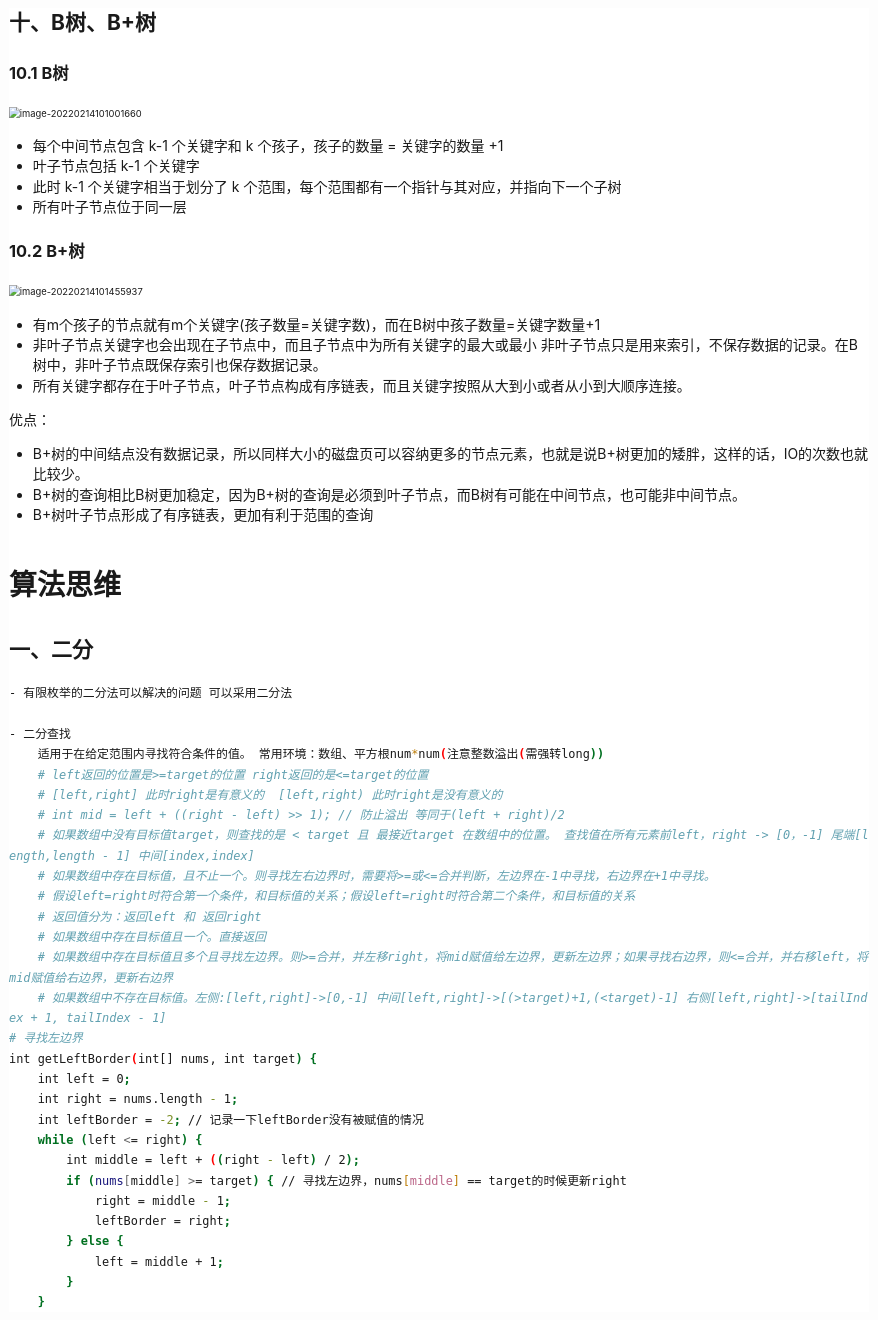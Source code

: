 

## 十、B树、B+树

### 10.1 B树

<img src="../../../../Program Files/Typora/imgs/leetcode.assets/image-20220214101001660.png" alt="image-20220214101001660" style="zoom:67%;" />

* 每个中间节点包含 k-1 个关键字和 k 个孩子，孩子的数量 = 关键字的数量 +1
* 叶子节点包括 k-1 个关键字
* 此时 k-1 个关键字相当于划分了 k 个范围，每个范围都有一个指针与其对应，并指向下一个子树
* 所有叶子节点位于同一层

### 10.2 B+树

<img src="../../../../Program Files/Typora/imgs/leetcode.assets/image-20220214101455937.png" alt="image-20220214101455937" style="zoom:67%;" />

* 有m个孩子的节点就有m个关键字(孩子数量=关键字数)，而在B树中孩子数量=关键字数量+1
* 非叶子节点关键字也会出现在子节点中，而且子节点中为所有关键字的最大或最小
  非叶子节点只是用来索引，不保存数据的记录。在B树中，非叶子节点既保存索引也保存数据记录。
* 所有关键字都存在于叶子节点，叶子节点构成有序链表，而且关键字按照从大到小或者从小到大顺序连接。

优点：

* B+树的中间结点没有数据记录，所以同样大小的磁盘页可以容纳更多的节点元素，也就是说B+树更加的矮胖，这样的话，IO的次数也就比较少。
* B+树的查询相比B树更加稳定，因为B+树的查询是必须到叶子节点，而B树有可能在中间节点，也可能非中间节点。
* B+树叶子节点形成了有序链表，更加有利于范围的查询

# 算法思维

## 一、二分

```bash
- 有限枚举的二分法可以解决的问题 可以采用二分法

- 二分查找
	适用于在给定范围内寻找符合条件的值。 常用环境：数组、平方根num*num(注意整数溢出(需强转long))
	# left返回的位置是>=target的位置 right返回的是<=target的位置
	# [left,right] 此时right是有意义的  [left,right) 此时right是没有意义的
	# int mid = left + ((right - left) >> 1); // 防止溢出 等同于(left + right)/2
	# 如果数组中没有目标值target，则查找的是 < target 且 最接近target 在数组中的位置。 查找值在所有元素前left，right -> [0，-1] 尾端[length,length - 1] 中间[index,index]   
	# 如果数组中存在目标值，且不止一个。则寻找左右边界时，需要将>=或<=合并判断，左边界在-1中寻找，右边界在+1中寻找。
	# 假设left=right时符合第一个条件，和目标值的关系；假设left=right时符合第二个条件，和目标值的关系
	# 返回值分为：返回left 和 返回right
	# 如果数组中存在目标值且一个。直接返回
	# 如果数组中存在目标值且多个且寻找左边界。则>=合并，并左移right，将mid赋值给左边界，更新左边界；如果寻找右边界，则<=合并，并右移left，将mid赋值给右边界，更新右边界
	# 如果数组中不存在目标值。左侧:[left,right]->[0,-1] 中间[left,right]->[(>target)+1,(<target)-1] 右侧[left,right]->[tailIndex + 1, tailIndex - 1]
# 寻找左边界
int getLeftBorder(int[] nums, int target) {
    int left = 0;
    int right = nums.length - 1;
    int leftBorder = -2; // 记录一下leftBorder没有被赋值的情况
    while (left <= right) {
        int middle = left + ((right - left) / 2);
        if (nums[middle] >= target) { // 寻找左边界，nums[middle] == target的时候更新right
            right = middle - 1;
            leftBorder = right;
        } else {
            left = middle + 1;
        }
    }
```